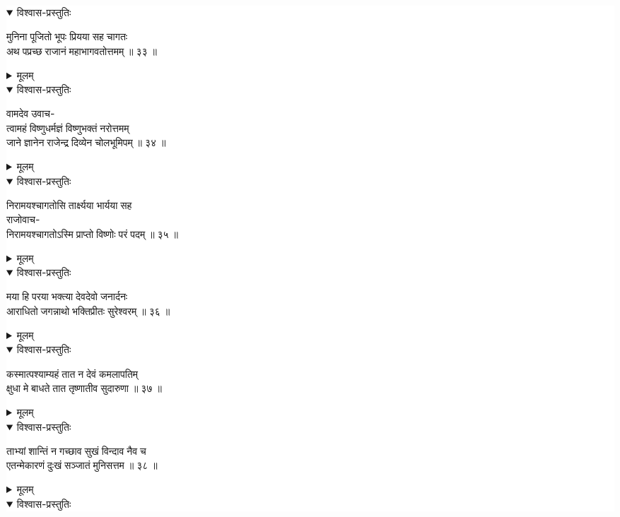 

<details open><summary>विश्वास-प्रस्तुतिः</summary>

मुनिना पूजितो भूपः प्रियया सह चागतः  
अथ पप्रच्छ राजानं महाभागवतोत्तमम् ॥ ३३ ॥
</details>

<details><summary>मूलम्</summary></details>



<details open><summary>विश्वास-प्रस्तुतिः</summary>

वामदेव उवाच-  
त्वामहं विष्णुधर्मज्ञं विष्णुभक्तं नरोत्तमम्  
जाने ज्ञानेन राजेन्द्र दिव्येन चोलभूमिपम् ॥ ३४ ॥
</details>

<details><summary>मूलम्</summary></details>



<details open><summary>विश्वास-प्रस्तुतिः</summary>

निरामयश्चागतोसि तार्क्ष्यया भार्यया सह  
राजोवाच-  
निरामयश्चागतोऽस्मि प्राप्तो विष्णोः परं पदम् ॥ ३५ ॥
</details>

<details><summary>मूलम्</summary></details>



<details open><summary>विश्वास-प्रस्तुतिः</summary>

मया हि परया भक्त्या देवदेवो जनार्दनः  
आराधितो जगन्नाथो भक्तिप्रीतः सुरेश्वरम् ॥ ३६ ॥
</details>

<details><summary>मूलम्</summary></details>



<details open><summary>विश्वास-प्रस्तुतिः</summary>

कस्मात्पश्याम्यहं तात न देवं कमलापतिम्  
क्षुधा मे बाधते तात तृष्णातीव सुदारुणा ॥ ३७ ॥
</details>

<details><summary>मूलम्</summary></details>



<details open><summary>विश्वास-प्रस्तुतिः</summary>

ताभ्यां शान्तिं न गच्छाव सुखं विन्दाव नैव च  
एतन्मेकारणं दुःखं सञ्जातं मुनिसत्तम ॥ ३८ ॥
</details>

<details><summary>मूलम्</summary></details>



<details open><summary>विश्वास-प्रस्तुतिः</summary>
